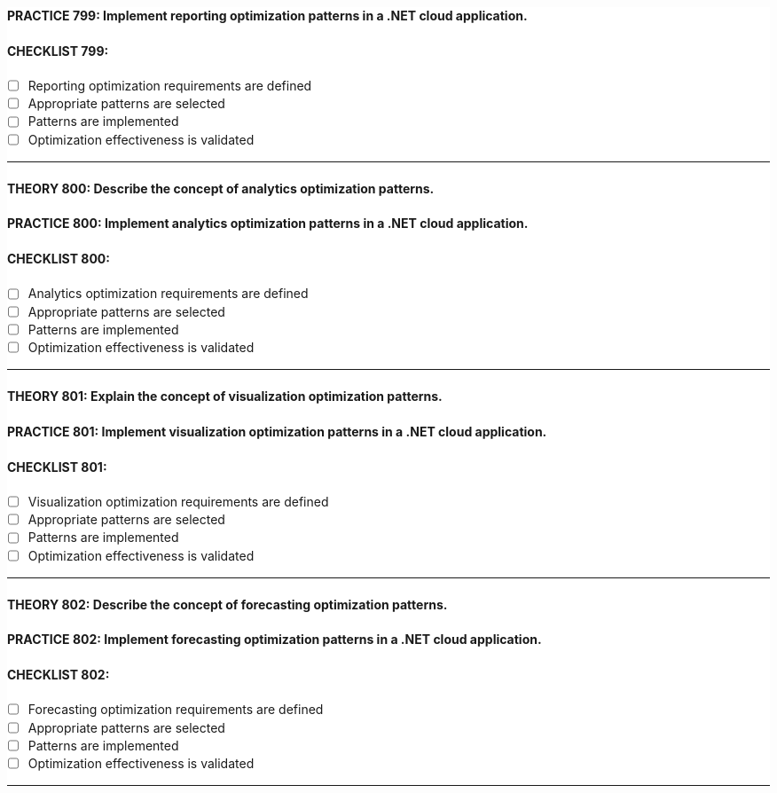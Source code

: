 #### PRACTICE 799: Implement reporting optimization patterns in a .NET cloud application.

#### CHECKLIST 799:

- [ ] Reporting optimization requirements are defined
- [ ] Appropriate patterns are selected
- [ ] Patterns are implemented
- [ ] Optimization effectiveness is validated

---

#### THEORY 800: Describe the concept of analytics optimization patterns.

#### PRACTICE 800: Implement analytics optimization patterns in a .NET cloud application.

#### CHECKLIST 800:

- [ ] Analytics optimization requirements are defined
- [ ] Appropriate patterns are selected
- [ ] Patterns are implemented
- [ ] Optimization effectiveness is validated

---

#### THEORY 801: Explain the concept of visualization optimization patterns.

#### PRACTICE 801: Implement visualization optimization patterns in a .NET cloud application.

#### CHECKLIST 801:

- [ ] Visualization optimization requirements are defined
- [ ] Appropriate patterns are selected
- [ ] Patterns are implemented
- [ ] Optimization effectiveness is validated

---

#### THEORY 802: Describe the concept of forecasting optimization patterns.

#### PRACTICE 802: Implement forecasting optimization patterns in a .NET cloud application.

#### CHECKLIST 802:

- [ ] Forecasting optimization requirements are defined
- [ ] Appropriate patterns are selected
- [ ] Patterns are implemented
- [ ] Optimization effectiveness is validated

---